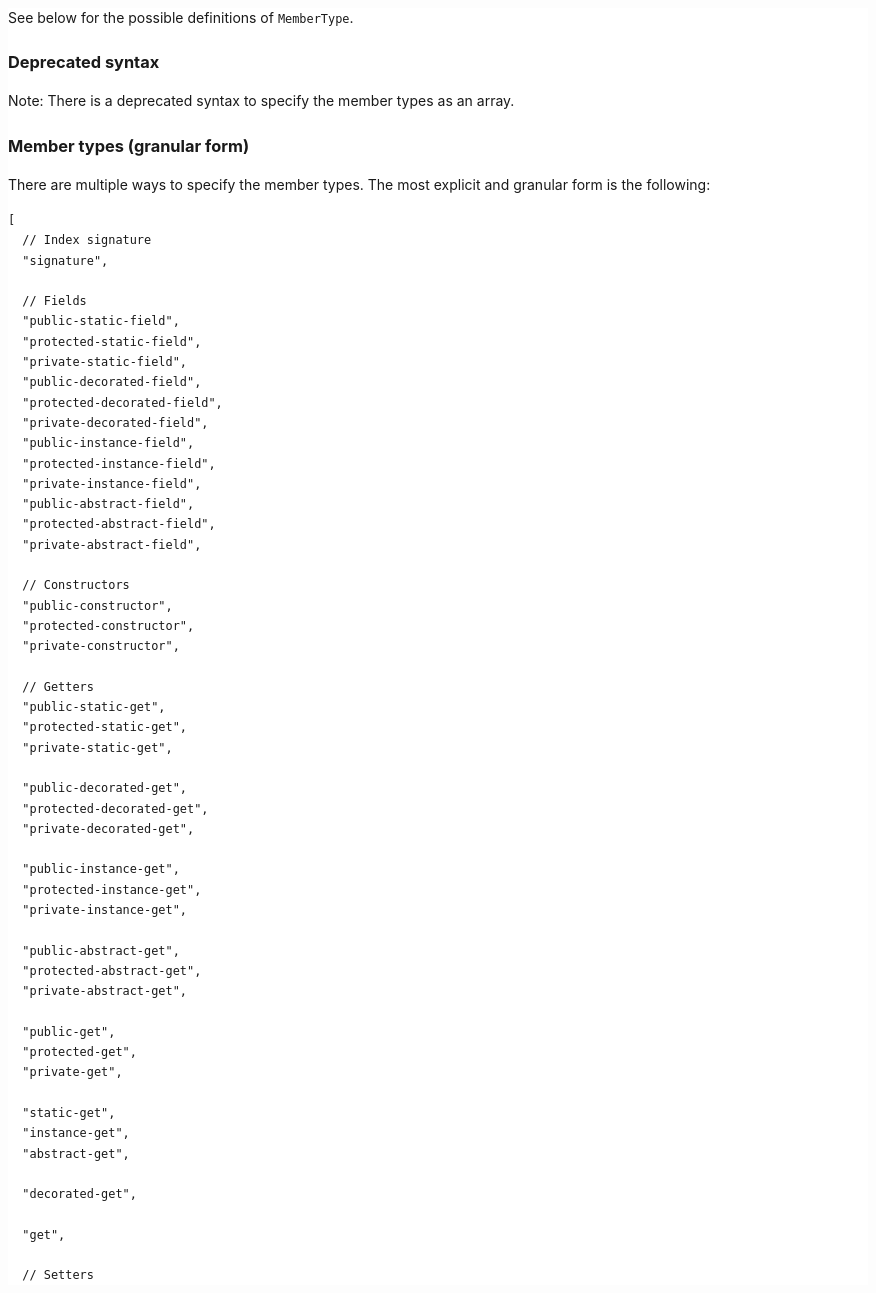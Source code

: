 See below for the possible definitions of `MemberType`.

### Deprecated syntax

Note: There is a deprecated syntax to specify the member types as an array.

### Member types (granular form)

There are multiple ways to specify the member types. The most explicit and granular form is the following:

```jsonc
[
  // Index signature
  "signature",

  // Fields
  "public-static-field",
  "protected-static-field",
  "private-static-field",
  "public-decorated-field",
  "protected-decorated-field",
  "private-decorated-field",
  "public-instance-field",
  "protected-instance-field",
  "private-instance-field",
  "public-abstract-field",
  "protected-abstract-field",
  "private-abstract-field",

  // Constructors
  "public-constructor",
  "protected-constructor",
  "private-constructor",

  // Getters
  "public-static-get",
  "protected-static-get",
  "private-static-get",

  "public-decorated-get",
  "protected-decorated-get",
  "private-decorated-get",

  "public-instance-get",
  "protected-instance-get",
  "private-instance-get",

  "public-abstract-get",
  "protected-abstract-get",
  "private-abstract-get",

  "public-get",
  "protected-get",
  "private-get",

  "static-get",
  "instance-get",
  "abstract-get",

  "decorated-get",

  "get",

  // Setters
```